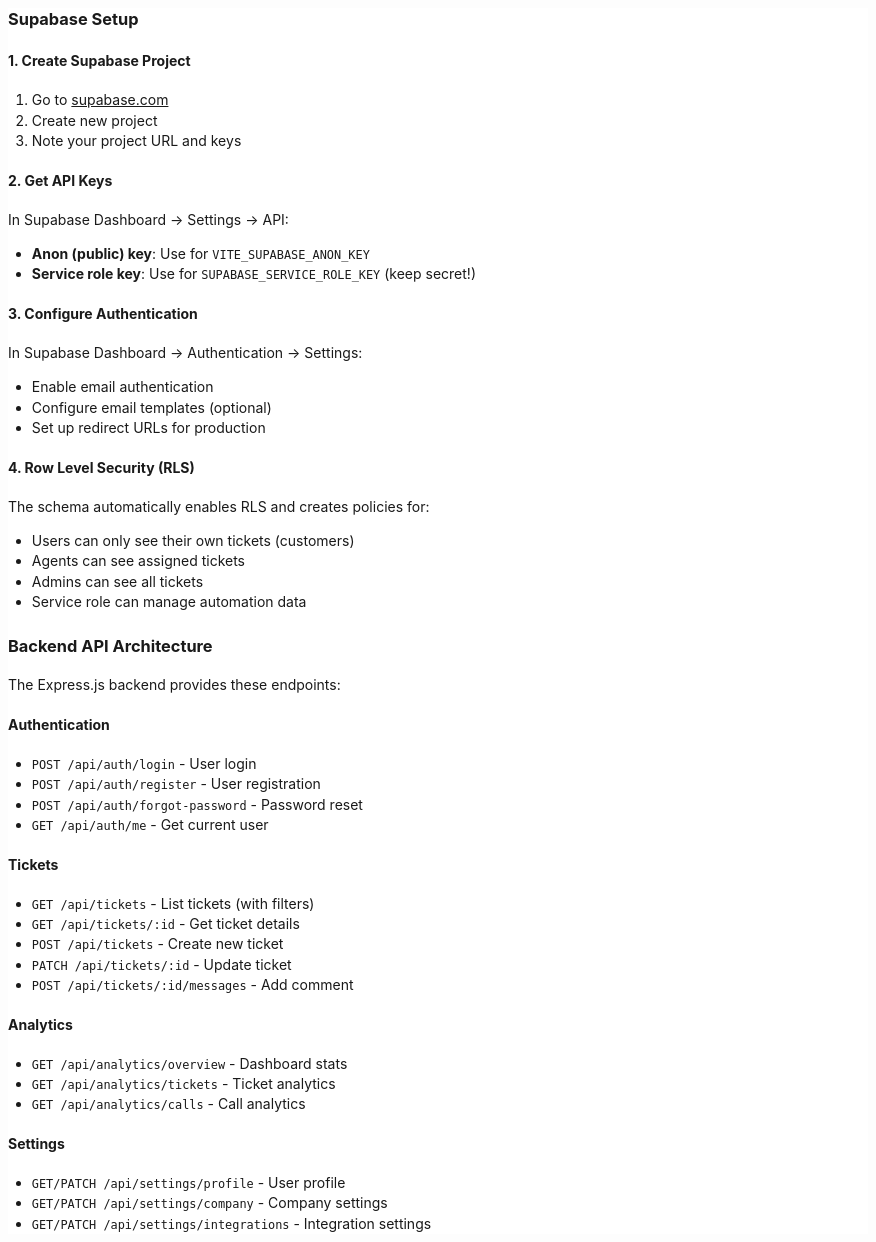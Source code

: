 ### Supabase Setup

#### 1. Create Supabase Project

1. Go to [supabase.com](https://supabase.com)
2. Create new project
3. Note your project URL and keys

#### 2. Get API Keys

In Supabase Dashboard → Settings → API:

- **Anon (public) key**: Use for `VITE_SUPABASE_ANON_KEY`
- **Service role key**: Use for `SUPABASE_SERVICE_ROLE_KEY` (keep secret!)

#### 3. Configure Authentication

In Supabase Dashboard → Authentication → Settings:

- Enable email authentication
- Configure email templates (optional)
- Set up redirect URLs for production

#### 4. Row Level Security (RLS)

The schema automatically enables RLS and creates policies for:
- Users can only see their own tickets (customers)
- Agents can see assigned tickets
- Admins can see all tickets
- Service role can manage automation data

### Backend API Architecture

The Express.js backend provides these endpoints:

#### Authentication
- `POST /api/auth/login` - User login
- `POST /api/auth/register` - User registration  
- `POST /api/auth/forgot-password` - Password reset
- `GET /api/auth/me` - Get current user

#### Tickets
- `GET /api/tickets` - List tickets (with filters)
- `GET /api/tickets/:id` - Get ticket details
- `POST /api/tickets` - Create new ticket
- `PATCH /api/tickets/:id` - Update ticket
- `POST /api/tickets/:id/messages` - Add comment

#### Analytics
- `GET /api/analytics/overview` - Dashboard stats
- `GET /api/analytics/tickets` - Ticket analytics
- `GET /api/analytics/calls` - Call analytics

#### Settings
- `GET/PATCH /api/settings/profile` - User profile
- `GET/PATCH /api/settings/company` - Company settings
- `GET/PATCH /api/settings/integrations` - Integration settings
